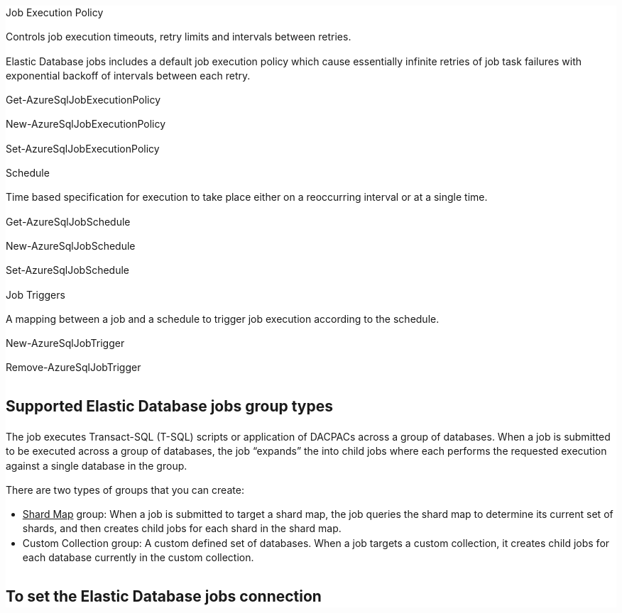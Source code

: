 <tr>
    <td>Job Execution Policy</td>
    <td>
	<p>Controls job execution timeouts, retry limits and intervals between retries.</p>
	<p>Elastic Database jobs includes a default job execution policy which cause essentially infinite retries of job task failures with exponential backoff of intervals between each retry.</p>
	</td>
	<td>
	<p>Get-AzureSqlJobExecutionPolicy</p>
	<p>New-AzureSqlJobExecutionPolicy</p>
	<p>Set-AzureSqlJobExecutionPolicy</p>
	</td>
  </tr>

<tr>
    <td>Schedule</td>
    <td>
	<p>Time based specification for execution to take place either on a reoccurring interval or at a single time.</p>
	</td>
	<td>
	<p>Get-AzureSqlJobSchedule</p>
	<p>New-AzureSqlJobSchedule</p>
	<p>Set-AzureSqlJobSchedule</p>
	</td>
  </tr>

<tr>
    <td>Job Triggers</td>
    <td>
	<p>A mapping between a job and a schedule to trigger job execution according to the schedule.</p>
	</td>
	<td>
	<p>New-AzureSqlJobTrigger</p>
	<p>Remove-AzureSqlJobTrigger</p>
	</td>
  </tr>
</table>

## Supported Elastic Database jobs group types
The job executes Transact-SQL (T-SQL) scripts or application of DACPACs across a group of databases. When a job is submitted to be executed across a group of databases, the job “expands” the into child jobs where each performs the requested execution against a single database in the group. 
 
There are two types of groups that you can create: 

* [Shard Map](/documentation/articles/sql-database-elastic-scale-shard-map-management) group: When a job is submitted to target a shard map, the job queries the shard map to determine its current set of shards, and then creates child jobs for each shard in the shard map.
* Custom Collection group: A custom defined set of databases. When a job targets a custom collection, it creates child jobs for each database currently in the custom collection.

## To set the Elastic Database jobs connection
